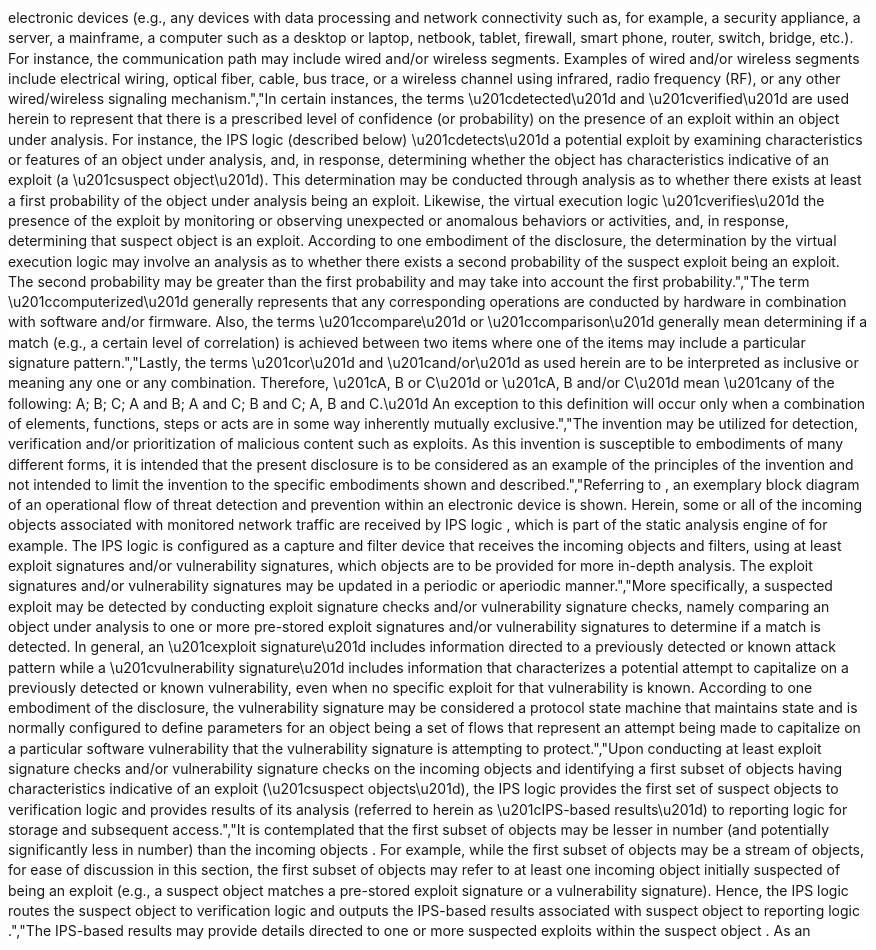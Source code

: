 electronic devices (e.g., any devices with data processing and network connectivity such as, for example, a security appliance, a server, a mainframe, a computer such as a desktop or laptop, netbook, tablet, firewall, smart phone, router, switch, bridge, etc.). For instance, the communication path may include wired and\/or wireless segments. Examples of wired and\/or wireless segments include electrical wiring, optical fiber, cable, bus trace, or a wireless channel using infrared, radio frequency (RF), or any other wired\/wireless signaling mechanism.","In certain instances, the terms \u201cdetected\u201d and \u201cverified\u201d are used herein to represent that there is a prescribed level of confidence (or probability) on the presence of an exploit within an object under analysis. For instance, the IPS logic (described below) \u201cdetects\u201d a potential exploit by examining characteristics or features of an object under analysis, and, in response, determining whether the object has characteristics indicative of an exploit (a \u201csuspect object\u201d). This determination may be conducted through analysis as to whether there exists at least a first probability of the object under analysis being an exploit. Likewise, the virtual execution logic \u201cverifies\u201d the presence of the exploit by monitoring or observing unexpected or anomalous behaviors or activities, and, in response, determining that suspect object is an exploit. According to one embodiment of the disclosure, the determination by the virtual execution logic may involve an analysis as to whether there exists a second probability of the suspect exploit being an exploit. The second probability may be greater than the first probability and may take into account the first probability.","The term \u201ccomputerized\u201d generally represents that any corresponding operations are conducted by hardware in combination with software and\/or firmware. Also, the terms \u201ccompare\u201d or \u201ccomparison\u201d generally mean determining if a match (e.g., a certain level of correlation) is achieved between two items where one of the items may include a particular signature pattern.","Lastly, the terms \u201cor\u201d and \u201cand\/or\u201d as used herein are to be interpreted as inclusive or meaning any one or any combination. Therefore, \u201cA, B or C\u201d or \u201cA, B and\/or C\u201d mean \u201cany of the following: A; B; C; A and B; A and C; B and C; A, B and C.\u201d An exception to this definition will occur only when a combination of elements, functions, steps or acts are in some way inherently mutually exclusive.","The invention may be utilized for detection, verification and\/or prioritization of malicious content such as exploits. As this invention is susceptible to embodiments of many different forms, it is intended that the present disclosure is to be considered as an example of the principles of the invention and not intended to limit the invention to the specific embodiments shown and described.","Referring to , an exemplary block diagram of an operational flow of threat detection and prevention within an electronic device  is shown. Herein, some or all of the incoming objects  associated with monitored network traffic are received by IPS logic , which is part of the static analysis engine of  for example. The IPS logic  is configured as a capture and filter device that receives the incoming objects  and filters, using at least exploit signatures and\/or vulnerability signatures, which objects are to be provided for more in-depth analysis. The exploit signatures and\/or vulnerability signatures may be updated in a periodic or aperiodic manner.","More specifically, a suspected exploit may be detected by conducting exploit signature checks and\/or vulnerability signature checks, namely comparing an object under analysis to one or more pre-stored exploit signatures and\/or vulnerability signatures to determine if a match is detected. In general, an \u201cexploit signature\u201d includes information directed to a previously detected or known attack pattern while a \u201cvulnerability signature\u201d includes information that characterizes a potential attempt to capitalize on a previously detected or known vulnerability, even when no specific exploit for that vulnerability is known. According to one embodiment of the disclosure, the vulnerability signature may be considered a protocol state machine that maintains state and is normally configured to define parameters for an object being a set of flows that represent an attempt being made to capitalize on a particular software vulnerability that the vulnerability signature is attempting to protect.","Upon conducting at least exploit signature checks and\/or vulnerability signature checks on the incoming objects  and identifying a first subset of objects  having characteristics indicative of an exploit (\u201csuspect objects\u201d), the IPS logic  provides the first set of suspect objects  to verification logic  and provides results  of its analysis (referred to herein as \u201cIPS-based results\u201d) to reporting logic  for storage and subsequent access.","It is contemplated that the first subset of objects  may be lesser in number (and potentially significantly less in number) than the incoming objects . For example, while the first subset of objects  may be a stream of objects, for ease of discussion in this section, the first subset of objects  may refer to at least one incoming object initially suspected of being an exploit (e.g., a suspect object matches a pre-stored exploit signature or a vulnerability signature). Hence, the IPS logic  routes the suspect object  to verification logic  and outputs the IPS-based results  associated with suspect object  to reporting logic .","The IPS-based results  may provide details directed to one or more suspected exploits within the suspect object . As an